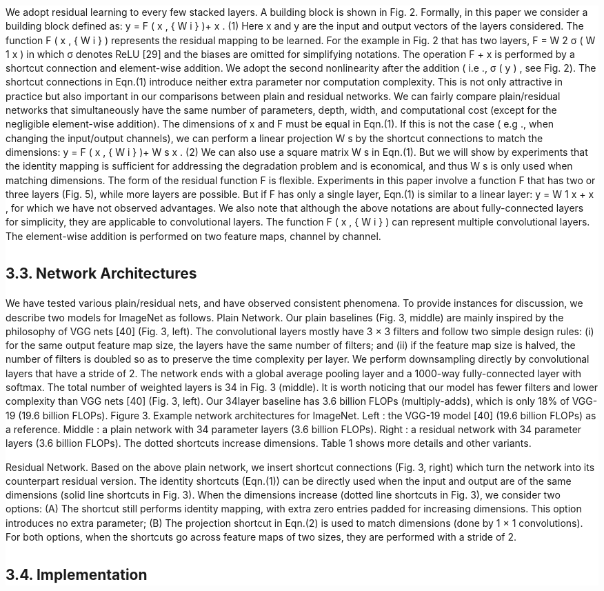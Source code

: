 We adopt residual learning to every few stacked layers. A building block is shown in Fig. 2. Formally, in this paper we consider a building block defined as:
y = F ( x , { W i } )+ x . (1)
Here x and y are the input and output vectors of the layers considered. The function F ( x , { W i } ) represents the residual mapping to be learned. For the example in Fig. 2 that has two layers, F = W 2 σ ( W 1 x ) in which σ denotes
ReLU [29] and the biases are omitted for simplifying notations. The operation F + x is performed by a shortcut connection and element-wise addition. We adopt the second nonlinearity after the addition ( i.e ., σ ( y ) , see Fig. 2).
The shortcut connections in Eqn.(1) introduce neither extra parameter nor computation complexity. This is not only attractive in practice but also important in our comparisons between plain and residual networks. We can fairly compare plain/residual networks that simultaneously have the same number of parameters, depth, width, and computational cost (except for the negligible element-wise addition).
The dimensions of x and F must be equal in Eqn.(1). If this is not the case ( e.g ., when changing the input/output channels), we can perform a linear projection W s by the shortcut connections to match the dimensions:
y = F ( x , { W i } )+ W s x . (2)
We can also use a square matrix W s in Eqn.(1). But we will show by experiments that the identity mapping is sufficient for addressing the degradation problem and is economical, and thus W s is only used when matching dimensions.
The form of the residual function F is flexible. Experiments in this paper involve a function F that has two or three layers (Fig. 5), while more layers are possible. But if F has only a single layer, Eqn.(1) is similar to a linear layer: y = W 1 x + x , for which we have not observed advantages.
We also note that although the above notations are about fully-connected layers for simplicity, they are applicable to convolutional layers. The function F ( x , { W i } ) can represent multiple convolutional layers. The element-wise addition is performed on two feature maps, channel by channel.
## 3.3. Network Architectures
We have tested various plain/residual nets, and have observed consistent phenomena. To provide instances for discussion, we describe two models for ImageNet as follows.
Plain Network. Our plain baselines (Fig. 3, middle) are mainly inspired by the philosophy of VGG nets [40] (Fig. 3, left). The convolutional layers mostly have 3 × 3 filters and follow two simple design rules: (i) for the same output feature map size, the layers have the same number of filters; and (ii) if the feature map size is halved, the number of filters is doubled so as to preserve the time complexity per layer. We perform downsampling directly by convolutional layers that have a stride of 2. The network ends with a global average pooling layer and a 1000-way fully-connected layer with softmax. The total number of weighted layers is 34 in Fig. 3 (middle).
It is worth noticing that our model has fewer filters and lower complexity than VGG nets [40] (Fig. 3, left). Our 34layer baseline has 3.6 billion FLOPs (multiply-adds), which is only 18% of VGG-19 (19.6 billion FLOPs).
Figure 3. Example network architectures for ImageNet. Left : the VGG-19 model [40] (19.6 billion FLOPs) as a reference. Middle : a plain network with 34 parameter layers (3.6 billion FLOPs). Right : a residual network with 34 parameter layers (3.6 billion FLOPs). The dotted shortcuts increase dimensions. Table 1 shows more details and other variants.

Residual Network. Based on the above plain network, we insert shortcut connections (Fig. 3, right) which turn the network into its counterpart residual version. The identity shortcuts (Eqn.(1)) can be directly used when the input and output are of the same dimensions (solid line shortcuts in Fig. 3). When the dimensions increase (dotted line shortcuts in Fig. 3), we consider two options: (A) The shortcut still performs identity mapping, with extra zero entries padded for increasing dimensions. This option introduces no extra parameter; (B) The projection shortcut in Eqn.(2) is used to match dimensions (done by 1 × 1 convolutions). For both options, when the shortcuts go across feature maps of two sizes, they are performed with a stride of 2.
## 3.4. Implementation